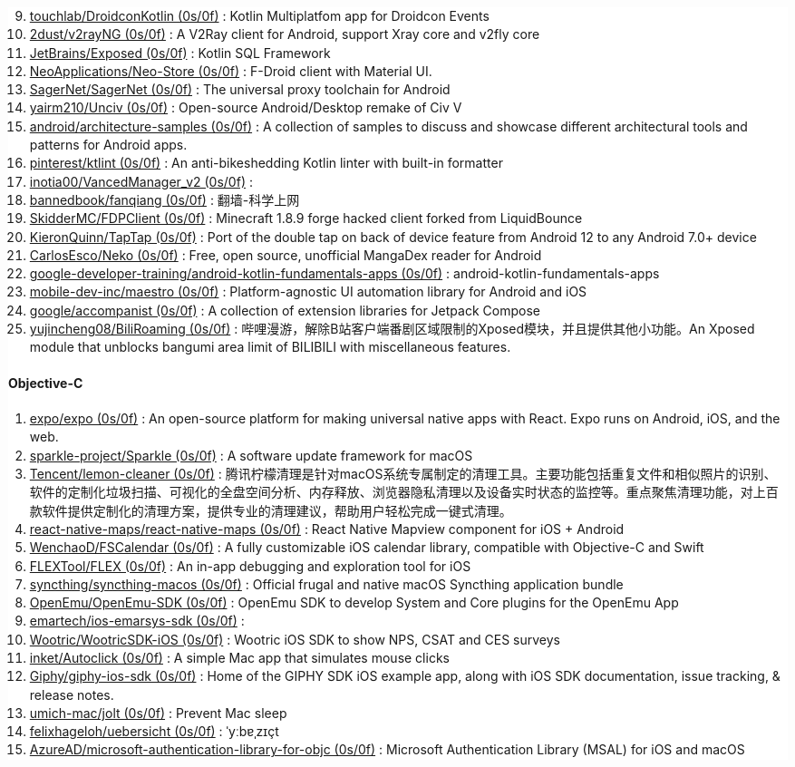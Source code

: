 9. [touchlab/DroidconKotlin (0s/0f)](https://github.com/touchlab/DroidconKotlin) : Kotlin Multiplatfom app for Droidcon Events
10. [2dust/v2rayNG (0s/0f)](https://github.com/2dust/v2rayNG) : A V2Ray client for Android, support Xray core and v2fly core
11. [JetBrains/Exposed (0s/0f)](https://github.com/JetBrains/Exposed) : Kotlin SQL Framework
12. [NeoApplications/Neo-Store (0s/0f)](https://github.com/NeoApplications/Neo-Store) : F-Droid client with Material UI.
13. [SagerNet/SagerNet (0s/0f)](https://github.com/SagerNet/SagerNet) : The universal proxy toolchain for Android
14. [yairm210/Unciv (0s/0f)](https://github.com/yairm210/Unciv) : Open-source Android/Desktop remake of Civ V
15. [android/architecture-samples (0s/0f)](https://github.com/android/architecture-samples) : A collection of samples to discuss and showcase different architectural tools and patterns for Android apps.
16. [pinterest/ktlint (0s/0f)](https://github.com/pinterest/ktlint) : An anti-bikeshedding Kotlin linter with built-in formatter
17. [inotia00/VancedManager_v2 (0s/0f)](https://github.com/inotia00/VancedManager_v2) : 
18. [bannedbook/fanqiang (0s/0f)](https://github.com/bannedbook/fanqiang) : 翻墙-科学上网
19. [SkidderMC/FDPClient (0s/0f)](https://github.com/SkidderMC/FDPClient) : Minecraft 1.8.9 forge hacked client forked from LiquidBounce
20. [KieronQuinn/TapTap (0s/0f)](https://github.com/KieronQuinn/TapTap) : Port of the double tap on back of device feature from Android 12 to any Android 7.0+ device
21. [CarlosEsco/Neko (0s/0f)](https://github.com/CarlosEsco/Neko) : Free, open source, unofficial MangaDex reader for Android
22. [google-developer-training/android-kotlin-fundamentals-apps (0s/0f)](https://github.com/google-developer-training/android-kotlin-fundamentals-apps) : android-kotlin-fundamentals-apps
23. [mobile-dev-inc/maestro (0s/0f)](https://github.com/mobile-dev-inc/maestro) : Platform-agnostic UI automation library for Android and iOS
24. [google/accompanist (0s/0f)](https://github.com/google/accompanist) : A collection of extension libraries for Jetpack Compose
25. [yujincheng08/BiliRoaming (0s/0f)](https://github.com/yujincheng08/BiliRoaming) : 哔哩漫游，解除B站客户端番剧区域限制的Xposed模块，并且提供其他小功能。An Xposed module that unblocks bangumi area limit of BILIBILI with miscellaneous features.

#### Objective-C
1. [expo/expo (0s/0f)](https://github.com/expo/expo) : An open-source platform for making universal native apps with React. Expo runs on Android, iOS, and the web.
2. [sparkle-project/Sparkle (0s/0f)](https://github.com/sparkle-project/Sparkle) : A software update framework for macOS
3. [Tencent/lemon-cleaner (0s/0f)](https://github.com/Tencent/lemon-cleaner) : 腾讯柠檬清理是针对macOS系统专属制定的清理工具。主要功能包括重复文件和相似照片的识别、软件的定制化垃圾扫描、可视化的全盘空间分析、内存释放、浏览器隐私清理以及设备实时状态的监控等。重点聚焦清理功能，对上百款软件提供定制化的清理方案，提供专业的清理建议，帮助用户轻松完成一键式清理。
4. [react-native-maps/react-native-maps (0s/0f)](https://github.com/react-native-maps/react-native-maps) : React Native Mapview component for iOS + Android
5. [WenchaoD/FSCalendar (0s/0f)](https://github.com/WenchaoD/FSCalendar) : A fully customizable iOS calendar library, compatible with Objective-C and Swift
6. [FLEXTool/FLEX (0s/0f)](https://github.com/FLEXTool/FLEX) : An in-app debugging and exploration tool for iOS
7. [syncthing/syncthing-macos (0s/0f)](https://github.com/syncthing/syncthing-macos) : Official frugal and native macOS Syncthing application bundle
8. [OpenEmu/OpenEmu-SDK (0s/0f)](https://github.com/OpenEmu/OpenEmu-SDK) : OpenEmu SDK to develop System and Core plugins for the OpenEmu App
9. [emartech/ios-emarsys-sdk (0s/0f)](https://github.com/emartech/ios-emarsys-sdk) : 
10. [Wootric/WootricSDK-iOS (0s/0f)](https://github.com/Wootric/WootricSDK-iOS) : Wootric iOS SDK to show NPS, CSAT and CES surveys
11. [inket/Autoclick (0s/0f)](https://github.com/inket/Autoclick) : A simple Mac app that simulates mouse clicks
12. [Giphy/giphy-ios-sdk (0s/0f)](https://github.com/Giphy/giphy-ios-sdk) : Home of the GIPHY SDK iOS example app, along with iOS SDK documentation, issue tracking, & release notes.
13. [umich-mac/jolt (0s/0f)](https://github.com/umich-mac/jolt) : Prevent Mac sleep
14. [felixhageloh/uebersicht (0s/0f)](https://github.com/felixhageloh/uebersicht) : ˈyːbɐˌzɪçt
15. [AzureAD/microsoft-authentication-library-for-objc (0s/0f)](https://github.com/AzureAD/microsoft-authentication-library-for-objc) : Microsoft Authentication Library (MSAL) for iOS and macOS